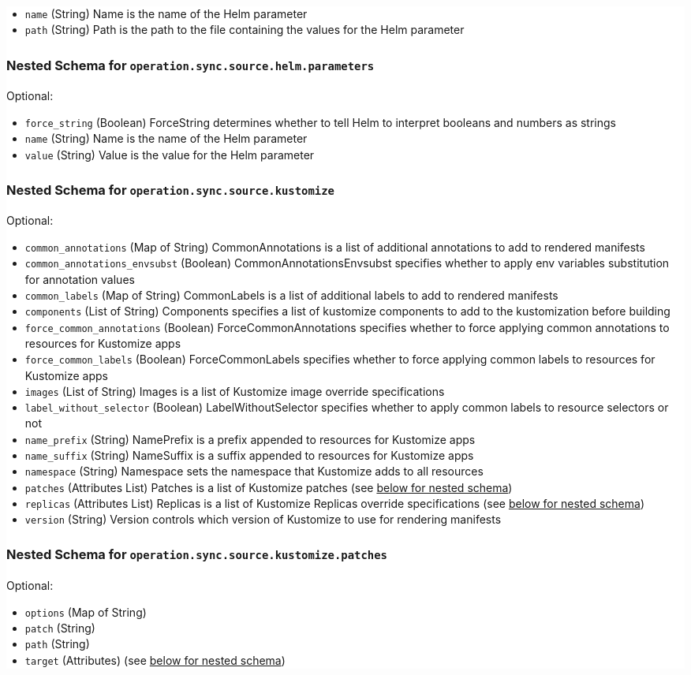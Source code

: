 - `name` (String) Name is the name of the Helm parameter
- `path` (String) Path is the path to the file containing the values for the Helm parameter


<a id="nestedatt--operation--sync--source--helm--parameters"></a>
### Nested Schema for `operation.sync.source.helm.parameters`

Optional:

- `force_string` (Boolean) ForceString determines whether to tell Helm to interpret booleans and numbers as strings
- `name` (String) Name is the name of the Helm parameter
- `value` (String) Value is the value for the Helm parameter



<a id="nestedatt--operation--sync--source--kustomize"></a>
### Nested Schema for `operation.sync.source.kustomize`

Optional:

- `common_annotations` (Map of String) CommonAnnotations is a list of additional annotations to add to rendered manifests
- `common_annotations_envsubst` (Boolean) CommonAnnotationsEnvsubst specifies whether to apply env variables substitution for annotation values
- `common_labels` (Map of String) CommonLabels is a list of additional labels to add to rendered manifests
- `components` (List of String) Components specifies a list of kustomize components to add to the kustomization before building
- `force_common_annotations` (Boolean) ForceCommonAnnotations specifies whether to force applying common annotations to resources for Kustomize apps
- `force_common_labels` (Boolean) ForceCommonLabels specifies whether to force applying common labels to resources for Kustomize apps
- `images` (List of String) Images is a list of Kustomize image override specifications
- `label_without_selector` (Boolean) LabelWithoutSelector specifies whether to apply common labels to resource selectors or not
- `name_prefix` (String) NamePrefix is a prefix appended to resources for Kustomize apps
- `name_suffix` (String) NameSuffix is a suffix appended to resources for Kustomize apps
- `namespace` (String) Namespace sets the namespace that Kustomize adds to all resources
- `patches` (Attributes List) Patches is a list of Kustomize patches (see [below for nested schema](#nestedatt--operation--sync--source--kustomize--patches))
- `replicas` (Attributes List) Replicas is a list of Kustomize Replicas override specifications (see [below for nested schema](#nestedatt--operation--sync--source--kustomize--replicas))
- `version` (String) Version controls which version of Kustomize to use for rendering manifests

<a id="nestedatt--operation--sync--source--kustomize--patches"></a>
### Nested Schema for `operation.sync.source.kustomize.patches`

Optional:

- `options` (Map of String)
- `patch` (String)
- `path` (String)
- `target` (Attributes) (see [below for nested schema](#nestedatt--operation--sync--source--kustomize--patches--target))
